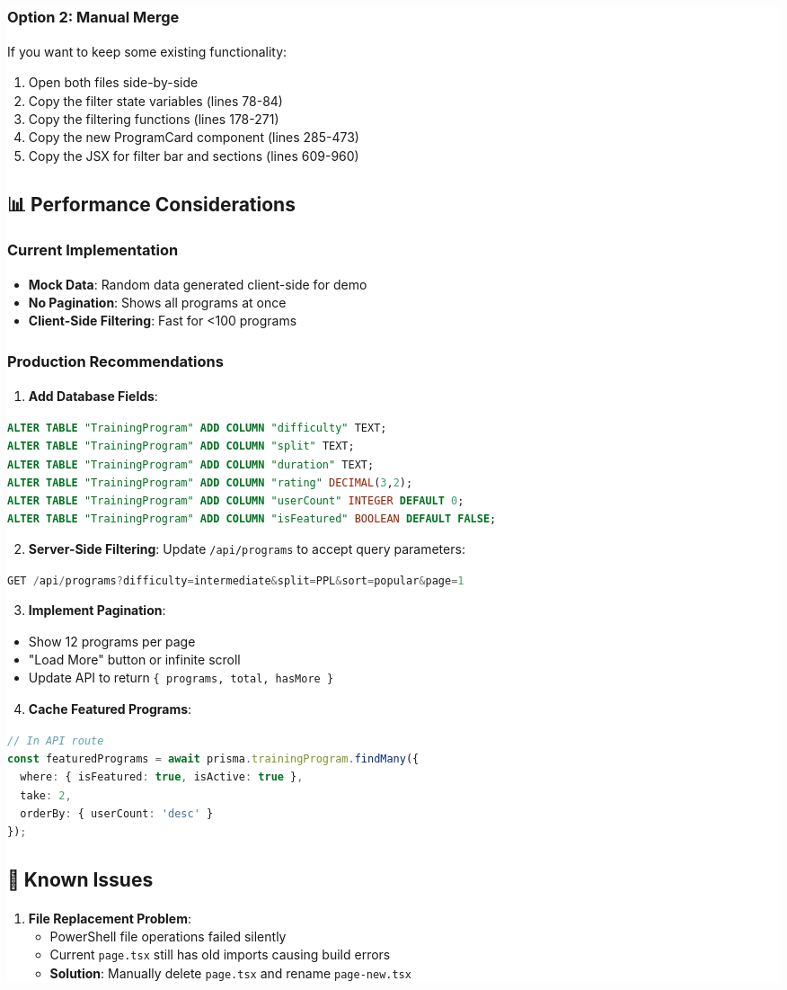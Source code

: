 ### Option 2: Manual Merge
If you want to keep some existing functionality:
1. Open both files side-by-side
2. Copy the filter state variables (lines 78-84)
3. Copy the filtering functions (lines 178-271)
4. Copy the new ProgramCard component (lines 285-473)
5. Copy the JSX for filter bar and sections (lines 609-960)

## 📊 Performance Considerations

### Current Implementation
- **Mock Data**: Random data generated client-side for demo
- **No Pagination**: Shows all programs at once
- **Client-Side Filtering**: Fast for <100 programs

### Production Recommendations
1. **Add Database Fields**:
```sql
ALTER TABLE "TrainingProgram" ADD COLUMN "difficulty" TEXT;
ALTER TABLE "TrainingProgram" ADD COLUMN "split" TEXT;
ALTER TABLE "TrainingProgram" ADD COLUMN "duration" TEXT;
ALTER TABLE "TrainingProgram" ADD COLUMN "rating" DECIMAL(3,2);
ALTER TABLE "TrainingProgram" ADD COLUMN "userCount" INTEGER DEFAULT 0;
ALTER TABLE "TrainingProgram" ADD COLUMN "isFeatured" BOOLEAN DEFAULT FALSE;
```

2. **Server-Side Filtering**:
Update `/api/programs` to accept query parameters:
```typescript
GET /api/programs?difficulty=intermediate&split=PPL&sort=popular&page=1
```

3. **Implement Pagination**:
- Show 12 programs per page
- "Load More" button or infinite scroll
- Update API to return `{ programs, total, hasMore }`

4. **Cache Featured Programs**:
```typescript
// In API route
const featuredPrograms = await prisma.trainingProgram.findMany({
  where: { isFeatured: true, isActive: true },
  take: 2,
  orderBy: { userCount: 'desc' }
});
```

## 🐛 Known Issues

1. **File Replacement Problem**: 
   - PowerShell file operations failed silently
   - Current `page.tsx` still has old imports causing build errors
   - **Solution**: Manually delete `page.tsx` and rename `page-new.tsx`
